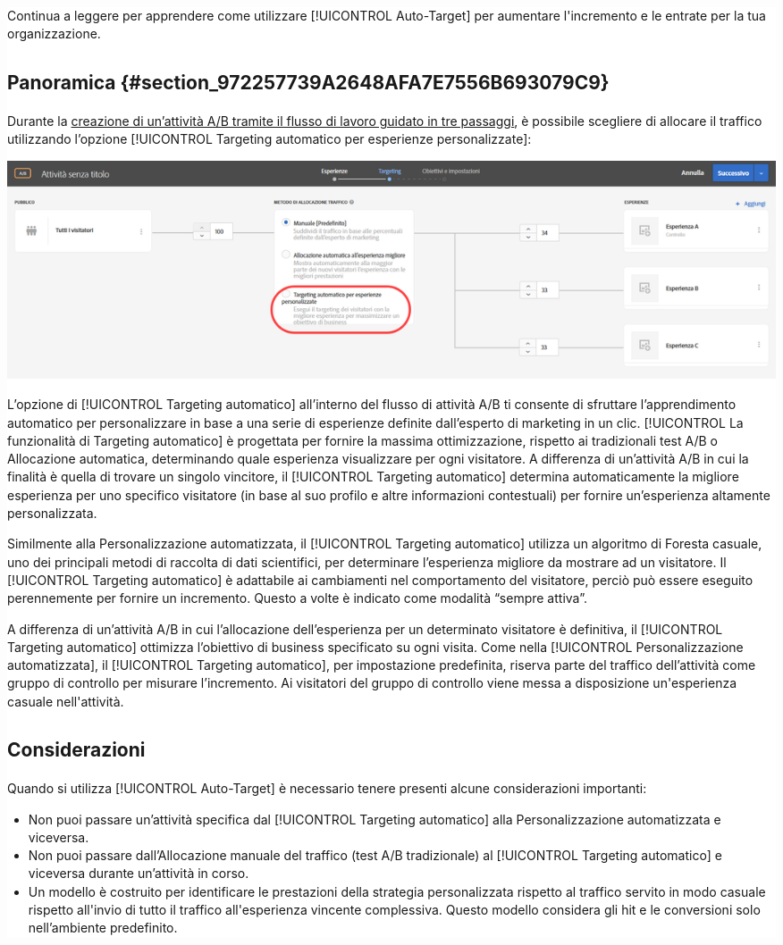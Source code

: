 Continua a leggere per apprendere come utilizzare [!UICONTROL Auto-Target] per aumentare l&#39;incremento e le entrate per la tua organizzazione.

## Panoramica {#section_972257739A2648AFA7E7556B693079C9}

Durante la [creazione di un’attività A/B tramite il flusso di lavoro guidato in tre passaggi](/help/c-activities/t-test-ab/t-test-create-ab/test-create-ab.md), è possibile scegliere di allocare il traffico utilizzando l’opzione [!UICONTROL Targeting automatico per esperienze personalizzate]:

![Opzione Targeting automatico per esperienze personalizzate](/help/c-activities/assets/auto-target-ui-new.png)

L’opzione di [!UICONTROL Targeting automatico] all’interno del flusso di attività A/B ti consente di sfruttare l’apprendimento automatico per personalizzare in base a una serie di esperienze definite dall’esperto di marketing in un clic. [!UICONTROL La funzionalità di Targeting automatico] è progettata per fornire la massima ottimizzazione, rispetto ai tradizionali test A/B o Allocazione automatica, determinando quale esperienza visualizzare per ogni visitatore. A differenza di un’attività A/B in cui la finalità è quella di trovare un singolo vincitore, il [!UICONTROL Targeting automatico] determina automaticamente la migliore esperienza per uno specifico visitatore (in base al suo profilo e altre informazioni contestuali) per fornire un’esperienza altamente personalizzata.

Similmente alla Personalizzazione automatizzata, il [!UICONTROL Targeting automatico] utilizza un algoritmo di Foresta casuale, uno dei principali metodi di raccolta di dati scientifici, per determinare l’esperienza migliore da mostrare ad un visitatore. Il [!UICONTROL Targeting automatico] è adattabile ai cambiamenti nel comportamento del visitatore, perciò può essere eseguito perennemente per fornire un incremento. Questo a volte è indicato come modalità “sempre attiva”.

A differenza di un’attività A/B in cui l’allocazione dell’esperienza per un determinato visitatore è definitiva, il [!UICONTROL Targeting automatico] ottimizza l’obiettivo di business specificato su ogni visita. Come nella [!UICONTROL Personalizzazione automatizzata], il [!UICONTROL Targeting automatico], per impostazione predefinita, riserva parte del traffico dell’attività come gruppo di controllo per misurare l’incremento. Ai visitatori del gruppo di controllo viene messa a disposizione un&#39;esperienza casuale nell&#39;attività.

## Considerazioni

Quando si utilizza [!UICONTROL Auto-Target] è necessario tenere presenti alcune considerazioni importanti:

* Non puoi passare un’attività specifica dal [!UICONTROL Targeting automatico] alla Personalizzazione automatizzata e viceversa.
* Non puoi passare dall’Allocazione manuale del traffico (test A/B tradizionale) al [!UICONTROL Targeting automatico] e viceversa durante un’attività in corso.
* Un modello è costruito per identificare le prestazioni della strategia personalizzata rispetto al traffico servito in modo casuale rispetto all&#39;invio di tutto il traffico all&#39;esperienza vincente complessiva. Questo modello considera gli hit e le conversioni solo nell’ambiente predefinito.
